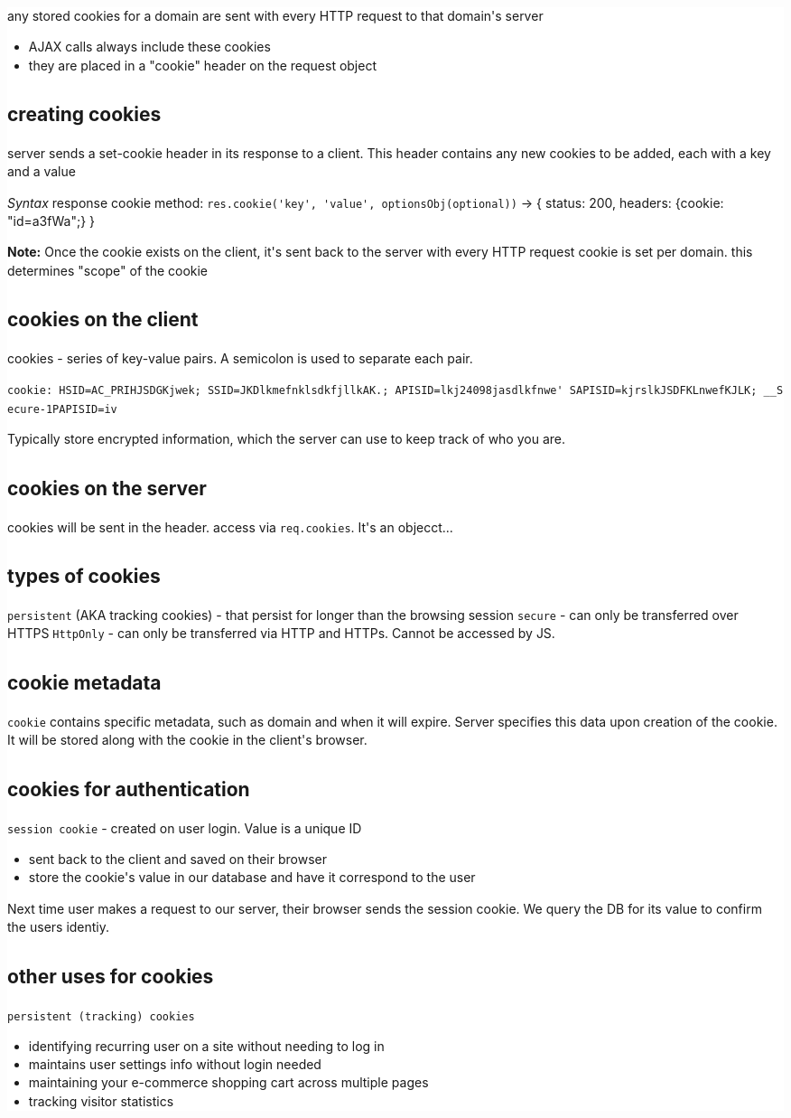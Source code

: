 any stored cookies for a domain are sent with every HTTP request to that domain's server
- AJAX calls always include these cookies
- they are placed in a "cookie" header on the request object

## creating cookies
server sends a set-cookie header in its response to a client.  This header contains any new cookies to be added, each with a key and a value

*Syntax* response cookie method:
`res.cookie('key', 'value', optionsObj(optional))` -> { status: 200, headers: {cookie: "id=a3fWa";} }

**Note:** Once the cookie exists on the client, it's sent back to the server with every HTTP request
cookie is set per domain.  this determines "scope" of the cookie

## cookies on the client
cookies - series of key-value pairs.  A semicolon is used to separate each pair.

`cookie: HSID=AC_PRIHJSDGKjwek; SSID=JKDlkmefnklsdkfjllkAK.; APISID=lkj24098jasdlkfnwe' SAPISID=kjrslkJSDFKLnwefKJLK; __Secure-1PAPISID=iv`

Typically store encrypted information, which the server can use to keep track of who you are.

## cookies on the server
cookies will be sent in the header.  access via `req.cookies`.  It's an objecct...

## types of cookies
`persistent` (AKA tracking cookies) - that persist for longer than the browsing session
`secure` - can only be transferred over HTTPS
`HttpOnly` - can only be transferred via HTTP and HTTPs.  Cannot be accessed by JS.

## cookie metadata
`cookie` contains specific metadata, such as domain and when it will expire.
Server specifies this data upon creation of the cookie.  It will be stored along with the cookie in the client's browser.

## cookies for authentication
`session cookie` - created on user login.  Value is a unique ID
- sent back to the client and saved on their browser
- store the cookie's value in our database and have it correspond to the user

Next time user makes a request to our server, their browser sends the session cookie.  We query the DB for its value to confirm the users identiy.

## other uses for cookies
`persistent (tracking) cookies`
- identifying recurring user on a site without needing to log in
- maintains user settings info without login needed
- maintaining your e-commerce shopping cart across multiple pages
- tracking visitor statistics
